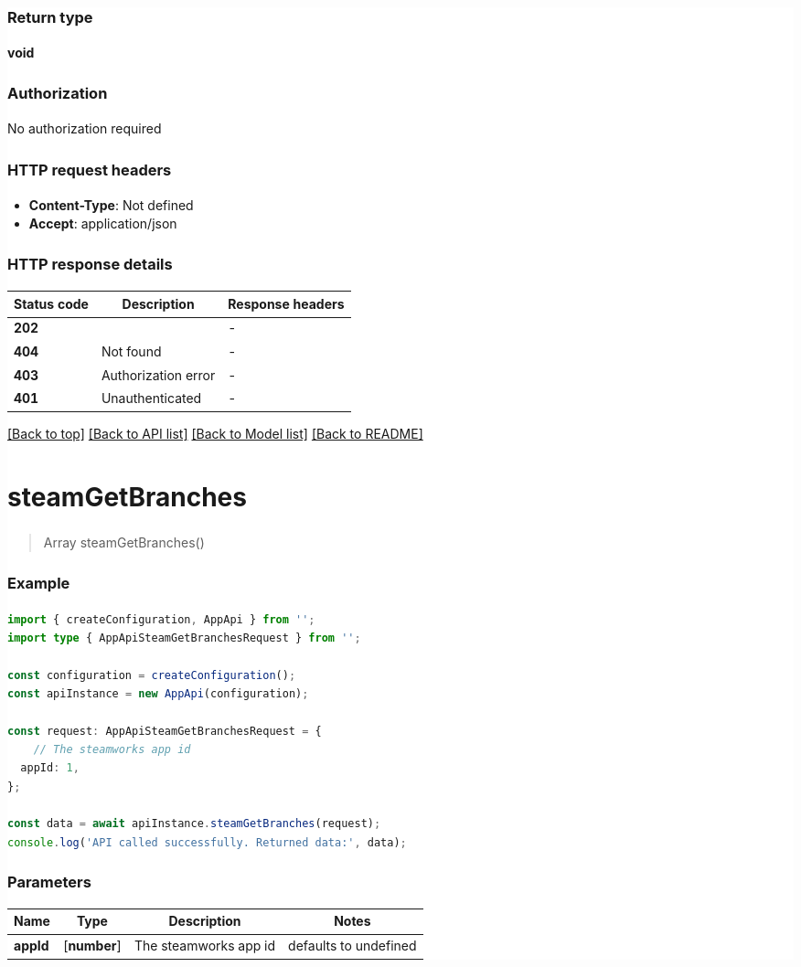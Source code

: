 
### Return type

**void**

### Authorization

No authorization required

### HTTP request headers

 - **Content-Type**: Not defined
 - **Accept**: application/json


### HTTP response details
| Status code | Description | Response headers |
|-------------|-------------|------------------|
**202** |  |  -  |
**404** | Not found |  -  |
**403** | Authorization error |  -  |
**401** | Unauthenticated |  -  |

[[Back to top]](#) [[Back to API list]](README.md#documentation-for-api-endpoints) [[Back to Model list]](README.md#documentation-for-models) [[Back to README]](README.md)

# **steamGetBranches**
> Array<SteamBranch> steamGetBranches()


### Example


```typescript
import { createConfiguration, AppApi } from '';
import type { AppApiSteamGetBranchesRequest } from '';

const configuration = createConfiguration();
const apiInstance = new AppApi(configuration);

const request: AppApiSteamGetBranchesRequest = {
    // The steamworks app id
  appId: 1,
};

const data = await apiInstance.steamGetBranches(request);
console.log('API called successfully. Returned data:', data);
```


### Parameters

Name | Type | Description  | Notes
------------- | ------------- | ------------- | -------------
 **appId** | [**number**] | The steamworks app id | defaults to undefined
